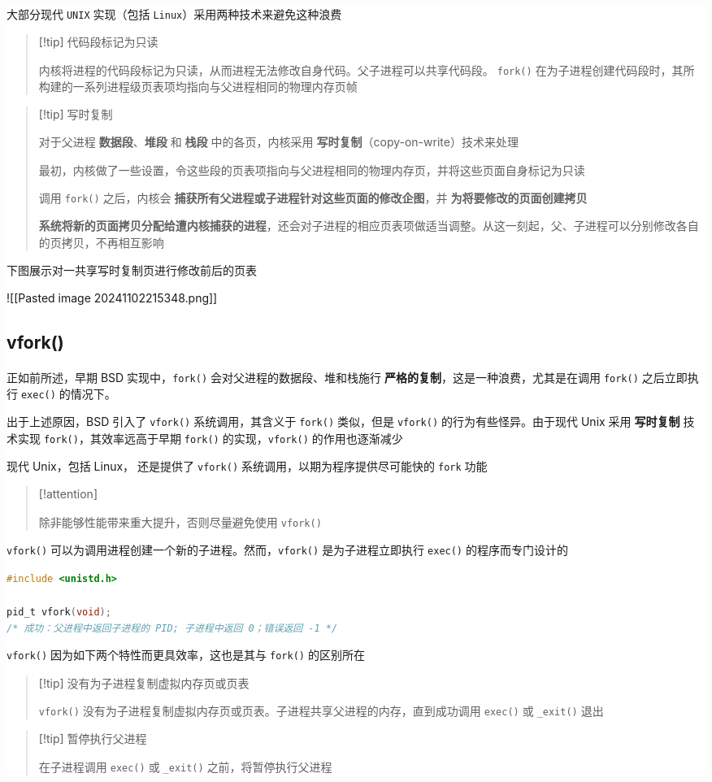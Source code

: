 大部分现代 `UNIX` 实现（包括 `Linux`）采用两种技术来避免这种浪费

> [!tip] 代码段标记为只读
> 
> 内核将进程的代码段标记为只读，从而进程无法修改自身代码。父子进程可以共享代码段。 `fork()`  在为子进程创建代码段时，其所构建的一系列进程级页表项均指向与父进程相同的物理内存页帧
> 

> [!tip] 写时复制
> 
> 对于父进程 **数据段**、**堆段** 和 **栈段** 中的各页，内核采用 **写时复制**（copy-on-write）技术来处理
> 
> 最初，内核做了一些设置，令这些段的页表项指向与父进程相同的物理内存页，并将这些页面自身标记为只读
> 
> 调用 `fork()` 之后，内核会 **捕获所有父进程或子进程针对这些页面的修改企图**，并 **为将要修改的页面创建拷贝**
> 
> **系统将新的页面拷贝分配给遭内核捕获的进程**，还会对子进程的相应页表项做适当调整。从这一刻起，父、子进程可以分别修改各自的页拷贝，不再相互影响
> 

下图展示对一共享写时复制页进行修改前后的页表

![[Pasted image 20241102215348.png]]

## vfork()

正如前所述，早期 BSD 实现中，`fork()` 会对父进程的数据段、堆和栈施行 **严格的复制**，这是一种浪费，尤其是在调用 `fork()` 之后立即执行 `exec()` 的情况下。

出于上述原因，BSD 引入了 `vfork()` 系统调用，其含义于 `fork()` 类似，但是 `vfork()` 的行为有些怪异。由于现代 Unix 采用 **写时复制** 技术实现 `fork()`，其效率远高于早期 `fork()` 的实现，`vfork()` 的作用也逐渐减少

现代 Unix，包括 Linux， 还是提供了 `vfork()` 系统调用，以期为程序提供尽可能快的 `fork` 功能

> [!attention] 
> 
> 除非能够性能带来重大提升，否则尽量避免使用 `vfork()`
> 

`vfork()` 可以为调用进程创建一个新的子进程。然而，`vfork()` 是为子进程立即执行 `exec()` 的程序而专门设计的

```c
#include <unistd.h>

pid_t vfork(void);
/* 成功：父进程中返回子进程的 PID; 子进程中返回 0；错误返回 -1 */
```

`vfork()` 因为如下两个特性而更具效率，这也是其与 `fork()` 的区别所在

> [!tip] 没有为子进程复制虚拟内存页或页表
> 
> `vfork()` 没有为子进程复制虚拟内存页或页表。子进程共享父进程的内存，直到成功调用 `exec()` 或 `_exit()` 退出
> 

> [!tip] 暂停执行父进程
> 
> 在子进程调用 `exec()` 或 `_exit()` 之前，将暂停执行父进程
> 
